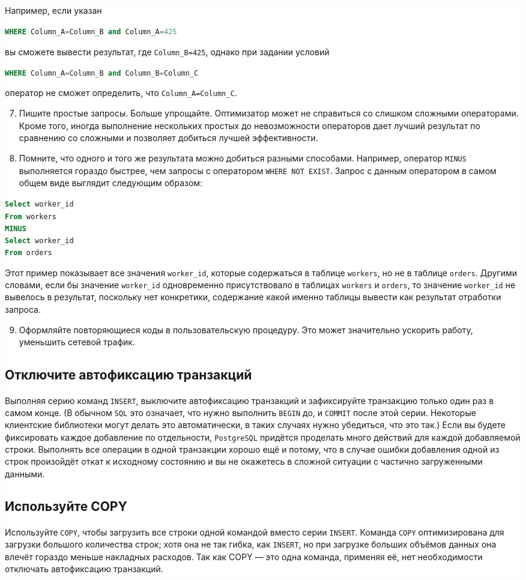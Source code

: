 Например, если указан

```sql
WHERE Column_А=Column_В and Column_А=425
```

вы сможете вывести результат, где `Column_В=425`, однако при задании условий

```sql
WHERE Column_А=Column_В and Column_B=Column_C
```

оператор не сможет определить, что `Column_A=Column_C`.

7. Пишите простые запросы. Больше упрощайте. Оптимизатор может не справиться со слишком сложными операторами. Кроме того, иногда выполнение нескольких простых до 
невозможности операторов дает лучший результат по сравнению со сложными и позволяет добиться лучшей эффективности.

8. Помните, что одного и того же результата можно добиться разными способами. Например, оператор `MINUS` выполняется гораздо быстрее, чем запросы с оператором 
`WHERE NOT EXIST`. Запрос с данным оператором в самом общем виде выглядит следующим образом:

```sql
Select worker_id
From workers
MINUS
Select worker_id
From orders
```

Этот пример показывает все значения `worker_id`, которые содержаться в таблице `workers`, но не в таблице `orders`. Другими словами, если бы значение `worker_id` 
одновременно присутствовало в таблицах `workers` и `orders`, то значение `worker_id` не вывелось в результат, поскольку нет конкретики, содержание какой именно 
таблицы вывести как результат отработки запроса.

9. Оформляйте повторяющиеся коды в пользовательскую процедуру. Это может значительно ускорить работу, уменьшить сетевой трафик.

## Отключите автофиксацию транзакций

Выполняя серию команд `INSERT`, выключите автофиксацию транзакций и зафиксируйте транзакцию только один раз в самом конце. (В обычном `SQL` это означает, что нужно 
выполнить `BEGIN` до, и `COMMIT` после этой серии. Некоторые клиентские библиотеки могут делать это автоматически, в таких случаях нужно убедиться, что это так.) 
Если вы будете фиксировать каждое добавление по отдельности, `PostgreSQL` придётся проделать много действий для каждой добавляемой строки. Выполнять все операции в 
одной транзакции хорошо ещё и потому, что в случае ошибки добавления одной из строк произойдёт откат к исходному состоянию и вы не окажетесь в сложной ситуации с 
частично загруженными данными.

## Используйте COPY

Используйте `COPY`, чтобы загрузить все строки одной командой вместо серии `INSERT`. Команда `COPY` оптимизирована для загрузки большого количества строк; хотя она 
не так гибка, как `INSERT`, но при загрузке больших объёмов данных она влечёт гораздо меньше накладных расходов. Так как COPY — это одна команда, применяя её, нет 
необходимости отключать автофиксацию транзакций.
